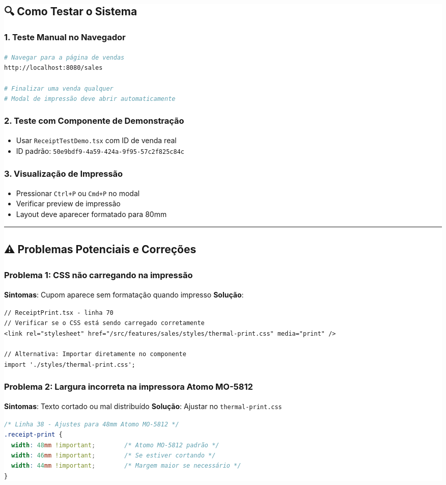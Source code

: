 
## 🔍 Como Testar o Sistema

### 1. Teste Manual no Navegador
```bash
# Navegar para a página de vendas
http://localhost:8080/sales

# Finalizar uma venda qualquer
# Modal de impressão deve abrir automaticamente
```

### 2. Teste com Componente de Demonstração
- Usar `ReceiptTestDemo.tsx` com ID de venda real
- ID padrão: `50e9bdf9-4a59-424a-9f95-57c2f825c84c`

### 3. Visualização de Impressão
- Pressionar `Ctrl+P` ou `Cmd+P` no modal
- Verificar preview de impressão
- Layout deve aparecer formatado para 80mm

---

## ⚠️ Problemas Potenciais e Correções

### Problema 1: CSS não carregando na impressão
**Sintomas**: Cupom aparece sem formatação quando impresso
**Solução**:
```tsx
// ReceiptPrint.tsx - linha 70
// Verificar se o CSS está sendo carregado corretamente
<link rel="stylesheet" href="/src/features/sales/styles/thermal-print.css" media="print" />

// Alternativa: Importar diretamente no componente
import './styles/thermal-print.css';
```

### Problema 2: Largura incorreta na impressora Atomo MO-5812
**Sintomas**: Texto cortado ou mal distribuído
**Solução**: Ajustar no `thermal-print.css`
```css
/* Linha 38 - Ajustes para 48mm Atomo MO-5812 */
.receipt-print {
  width: 48mm !important;        /* Atomo MO-5812 padrão */
  width: 46mm !important;        /* Se estiver cortando */
  width: 44mm !important;        /* Margem maior se necessário */
}
```
